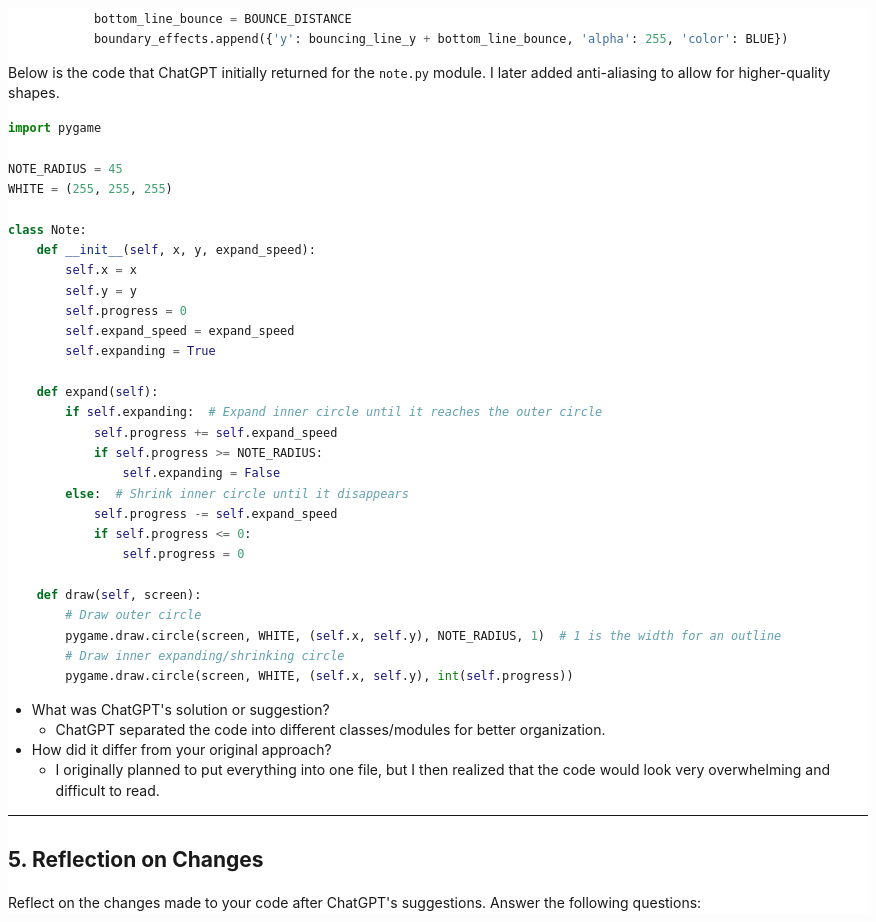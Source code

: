 ```python
            bottom_line_bounce = BOUNCE_DISTANCE
            boundary_effects.append({'y': bouncing_line_y + bottom_line_bounce, 'alpha': 255, 'color': BLUE})
```

Below is the code that ChatGPT initially returned for the `note.py` module. I later added anti-aliasing to allow for higher-quality shapes.

```python
import pygame

NOTE_RADIUS = 45
WHITE = (255, 255, 255)

class Note:
    def __init__(self, x, y, expand_speed):
        self.x = x
        self.y = y
        self.progress = 0
        self.expand_speed = expand_speed
        self.expanding = True

    def expand(self):
        if self.expanding:  # Expand inner circle until it reaches the outer circle
            self.progress += self.expand_speed
            if self.progress >= NOTE_RADIUS:
                self.expanding = False
        else:  # Shrink inner circle until it disappears
            self.progress -= self.expand_speed
            if self.progress <= 0:
                self.progress = 0

    def draw(self, screen):
        # Draw outer circle
        pygame.draw.circle(screen, WHITE, (self.x, self.y), NOTE_RADIUS, 1)  # 1 is the width for an outline
        # Draw inner expanding/shrinking circle
        pygame.draw.circle(screen, WHITE, (self.x, self.y), int(self.progress))
```

- What was ChatGPT's solution or suggestion?
  - ChatGPT separated the code into different classes/modules for better organization.
- How did it differ from your original approach?
  - I originally planned to put everything into one file, but I then realized that the code would look very overwhelming and difficult to read.

---

## 5. **Reflection on Changes**

Reflect on the changes made to your code after ChatGPT's suggestions. Answer the following questions:
